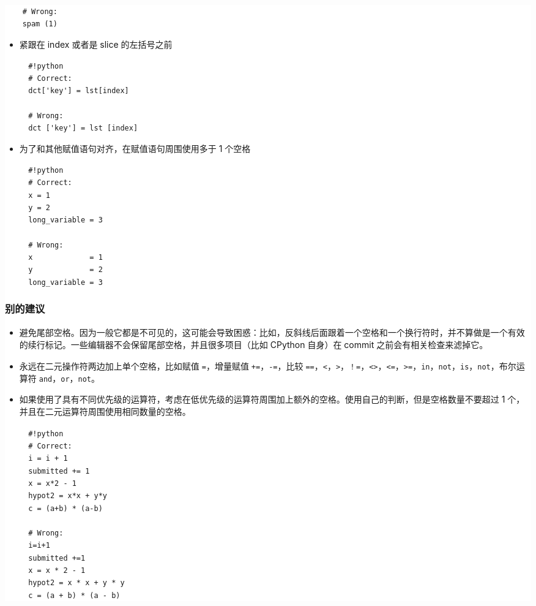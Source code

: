        # Wrong:
        spam (1)

+ 紧跟在 index 或者是 slice 的左括号之前

        #!python
        # Correct:
        dct['key'] = lst[index]
        
        # Wrong:
        dct ['key'] = lst [index]

+ 为了和其他赋值语句对齐，在赋值语句周围使用多于 1 个空格

        #!python
        # Correct:
        x = 1
        y = 2
        long_variable = 3
        
        # Wrong:
        x             = 1
        y             = 2
        long_variable = 3

### 别的建议

+ 避免尾部空格。因为一般它都是不可见的，这可能会导致困惑：比如，反斜线后面跟着一个空格和一个换行符时，并不算做是一个有效的续行标记。一些编辑器不会保留尾部空格，并且很多项目（比如 CPython 自身）在 commit 之前会有相关检查来滤掉它。

+ 永远在二元操作符两边加上单个空格，比如赋值 `=`，增量赋值 `+=`，`-=`，比较 `==`，`<`，`>`，`！=`，`<>`，`<=`，`>=`，`in`，`not`，`is`，`not`，布尔运算符 `and`，`or`，`not`。

+ 如果使用了具有不同优先级的运算符，考虑在低优先级的运算符周围加上额外的空格。使用自己的判断，但是空格数量不要超过 1 个，并且在二元运算符周围使用相同数量的空格。

        #!python
        # Correct:
        i = i + 1
        submitted += 1
        x = x*2 - 1
        hypot2 = x*x + y*y
        c = (a+b) * (a-b)
        
        # Wrong:
        i=i+1
        submitted +=1
        x = x * 2 - 1
        hypot2 = x * x + y * y
        c = (a + b) * (a - b)


[PEP8]: https://www.python.org/dev/peps/pep-0008/
[PEP7]: https://www.python.org/dev/peps/pep-0007/
[PEP257]: https://www.python.org/dev/peps/pep-0257/
[barry]: http://barry.warsaw.us/software/STYLEGUIDE.txt
[PEP20]: https://www.python.org/dev/peps/pep-0020/
[strunk and white]: https://book.douban.com/subject/3296585/
[PEP3131]: https://www.python.org/dev/peps/pep-3131
[PEP207]: https://www.python.org/dev/peps/pep-0207
[PEP3151]: https://www.python.org/dev/peps/pep-3151
[PEP484]: https://www.python.org/dev/peps/pep-0484
[PEP526]: https://www.python.org/dev/peps/pep-0526/
[google_en]: https://github.com/google/styleguide
[google_zh]: https://zh-google-styleguide.readthedocs.io/en/latest/